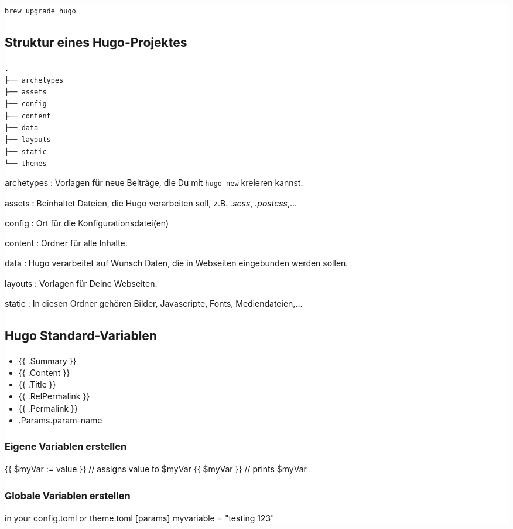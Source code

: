 ~~~
brew upgrade hugo
~~~


## Struktur eines Hugo-Projektes

    .
    ├── archetypes
    ├── assets
    ├── config
    ├── content
    ├── data
    ├── layouts
    ├── static
    └── themes

archetypes
: Vorlagen für neue Beiträge, die Du mit `hugo new` kreieren kannst.

assets
: Beinhaltet Dateien, die Hugo verarbeiten soll, z.B. *.scss*, *.postcss*,…

config
: Ort für die Konfigurationsdatei(en)

content
: Ordner für alle Inhalte.

data
: Hugo verarbeitet auf Wunsch Daten, die in Webseiten eingebunden werden sollen.

layouts
: Vorlagen für Deine Webseiten.

static
: In diesen Ordner gehören Bilder, Javascripte, Fonts, Mediendateien,…

## Hugo Standard-Variablen

- {{ .Summary }}
- {{ .Content }}
- {{ .Title }}
- {{ .RelPermalink }}
- {{ .Permalink }}
- .Params.param-name

### Eigene Variablen erstellen

{{ $myVar := value }} // assigns value to $myVar
{{ $myVar }} // prints $myVar

### Globale Variablen erstellen

in your config.toml or theme.toml
[params]
myvariable = "testing 123"
